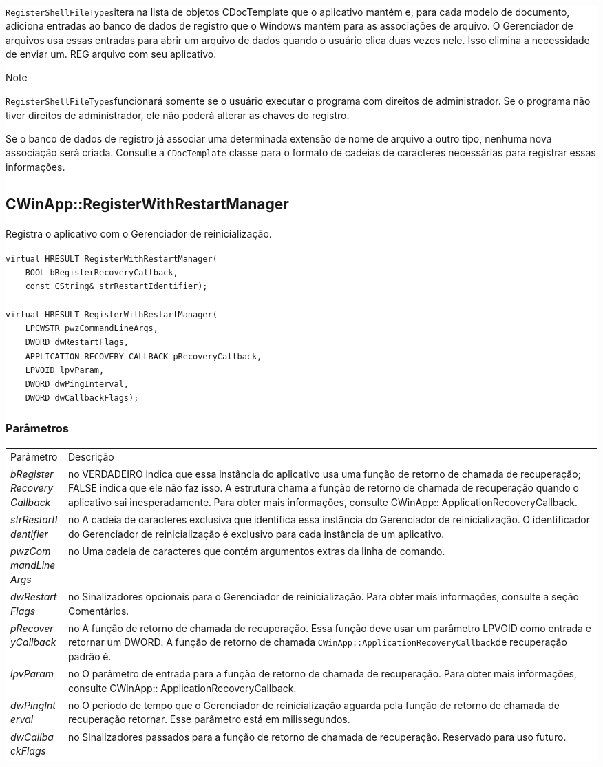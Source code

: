 `RegisterShellFileTypes`itera na lista de objetos [CDocTemplate](../../mfc/reference/cdoctemplate-class.md) que o aplicativo mantém e, para cada modelo de documento, adiciona entradas ao banco de dados de registro que o Windows mantém para as associações de arquivo. O Gerenciador de arquivos usa essas entradas para abrir um arquivo de dados quando o usuário clica duas vezes nele. Isso elimina a necessidade de enviar um. REG arquivo com seu aplicativo.

> [!NOTE]
> `RegisterShellFileTypes`funcionará somente se o usuário executar o programa com direitos de administrador. Se o programa não tiver direitos de administrador, ele não poderá alterar as chaves do registro.

Se o banco de dados de registro já associar uma determinada extensão de nome de arquivo a outro tipo, nenhuma nova associação será criada. Consulte a `CDocTemplate` classe para o formato de cadeias de caracteres necessárias para registrar essas informações.

##  <a name="registerwithrestartmanager"></a>  CWinApp::RegisterWithRestartManager

Registra o aplicativo com o Gerenciador de reinicialização.

```
virtual HRESULT RegisterWithRestartManager(
    BOOL bRegisterRecoveryCallback,
    const CString& strRestartIdentifier);

virtual HRESULT RegisterWithRestartManager(
    LPCWSTR pwzCommandLineArgs,
    DWORD dwRestartFlags,
    APPLICATION_RECOVERY_CALLBACK pRecoveryCallback,
    LPVOID lpvParam,
    DWORD dwPingInterval,
    DWORD dwCallbackFlags);
```

### <a name="parameters"></a>Parâmetros

|||
|-|-|
|Parâmetro|Descrição|
|*bRegisterRecoveryCallback*|no VERDADEIRO indica que essa instância do aplicativo usa uma função de retorno de chamada de recuperação; FALSE indica que ele não faz isso. A estrutura chama a função de retorno de chamada de recuperação quando o aplicativo sai inesperadamente. Para obter mais informações, consulte [CWinApp:: ApplicationRecoveryCallback](#applicationrecoverycallback).|
|*strRestartIdentifier*|no A cadeia de caracteres exclusiva que identifica essa instância do Gerenciador de reinicialização. O identificador do Gerenciador de reinicialização é exclusivo para cada instância de um aplicativo.|
|*pwzCommandLineArgs*|no Uma cadeia de caracteres que contém argumentos extras da linha de comando.|
|*dwRestartFlags*|no Sinalizadores opcionais para o Gerenciador de reinicialização. Para obter mais informações, consulte a seção Comentários.|
|*pRecoveryCallback*|no A função de retorno de chamada de recuperação. Essa função deve usar um parâmetro LPVOID como entrada e retornar um DWORD. A função de retorno de chamada `CWinApp::ApplicationRecoveryCallback`de recuperação padrão é.|
|*lpvParam*|no O parâmetro de entrada para a função de retorno de chamada de recuperação. Para obter mais informações, consulte [CWinApp:: ApplicationRecoveryCallback](#applicationrecoverycallback).|
|*dwPingInterval*|no O período de tempo que o Gerenciador de reinicialização aguarda pela função de retorno de chamada de recuperação retornar. Esse parâmetro está em milissegundos.|
|*dwCallbackFlags*|no Sinalizadores passados para a função de retorno de chamada de recuperação. Reservado para uso futuro.|
